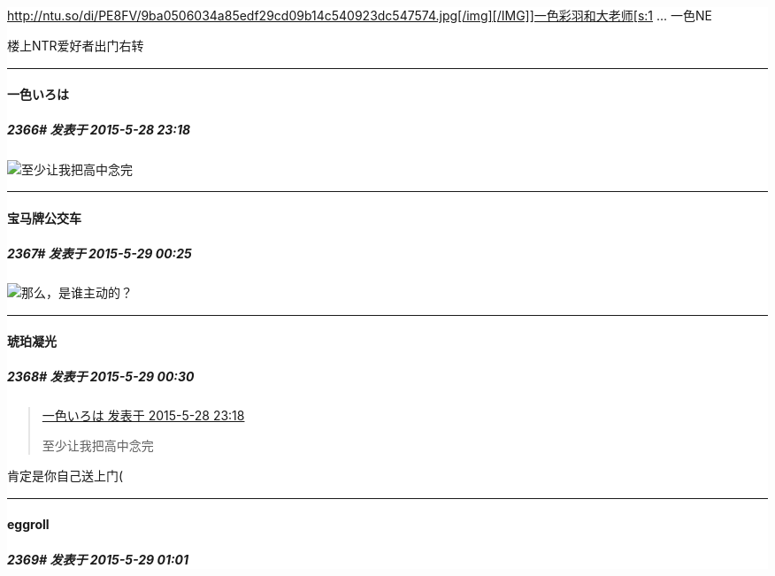 http://ntu.so/di/PE8FV/9ba0506034a85edf29cd09b14c540923dc547574.jpg[/img][/IMG]]一色彩羽和大老师[s:1 ...</blockquote>
一色NE

楼上NTR爱好者出门右转







-----

####  一色いろは  
##### 2366#       发表于 2015-5-28 23:18



<img src="https://static.saraba1st.com/image/smiley/face/149.gif" referrerpolicy="no-referrer">至少让我把高中念完







-----

####  宝马牌公交车  
##### 2367#       发表于 2015-5-29 00:25



<img src="https://static.saraba1st.com/image/smiley/face/30.gif" referrerpolicy="no-referrer">那么，是谁主动的？







-----

####  琥珀凝光  
##### 2368#       发表于 2015-5-29 00:30



<blockquote><a href="httphttps://bbs.saraba1st.com/2b/forum.php?mod=redirect&amp;goto=findpost&amp;pid=29091744&amp;ptid=1108194" target="_blank">一色いろは 发表于 2015-5-28 23:18</a>

至少让我把高中念完</blockquote>
肯定是你自己送上门(







-----

####  eggroll  
##### 2369#       发表于 2015-5-29 01:01
